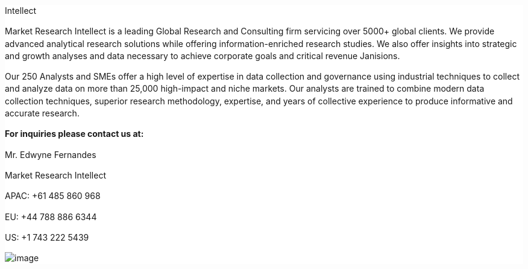 Intellect</span></strong></p><p><span class="">Market Research Intellect is a leading Global Research and Consulting firm servicing over 5000+ global clients. We provide advanced analytical research solutions while offering information-enriched research studies.&nbsp;</span>We also offer insights into strategic and growth analyses and data necessary to achieve corporate goals and critical revenue Janisions.</p><p><span class="">Our 250 Analysts and SMEs offer a high level of expertise in data collection and governance using industrial techniques to collect and analyze data on more than 25,000 high-impact and niche markets. Our analysts are trained to combine modern data collection techniques, superior research methodology, expertise, and years of collective experience to produce informative and accurate research.</span></p><p><strong>For inquiries please contact us at:</strong></p><p>Mr. Edwyne Fernandes</p><p>Market Research Intellect</p><p>APAC: +61 485 860 968</p><p>EU: +44 788 886 6344</p><p>US: +1 743 222 5439</p>
![image](https://github.com/user-attachments/assets/0ea35b80-5243-4274-aead-227984f7a732)
